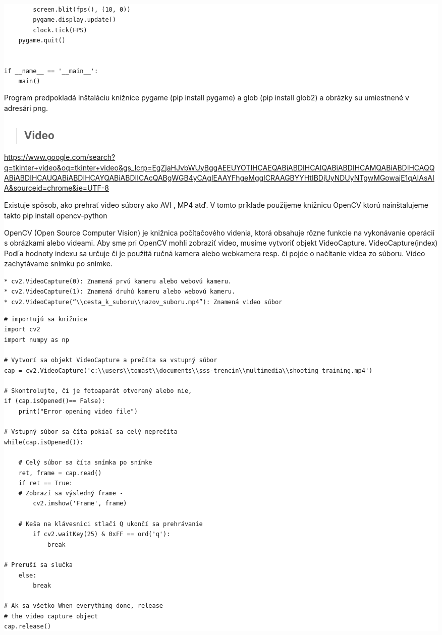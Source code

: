 ~~~
        screen.blit(fps(), (10, 0))
        pygame.display.update()
        clock.tick(FPS)
    pygame.quit()


if __name__ == '__main__':
    main()
~~~
Program predpokladá inštaláciu knižnice pygame (pip install pygame) a glob (pip install glob2) a obrázky su umiestnené v adresári png.


>## Video

https://www.google.com/search?q=tkinter+video&oq=tkinter+video&gs_lcrp=EgZjaHJvbWUyBggAEEUYOTIHCAEQABiABDIHCAIQABiABDIHCAMQABiABDIHCAQQABiABDIHCAUQABiABDIHCAYQABiABDIICAcQABgWGB4yCAgIEAAYFhgeMggICRAAGBYYHtIBDjUyNDUyNTgwMGowajE1qAIAsAIA&sourceid=chrome&ie=UTF-8

Existuje spôsob, ako prehrať video súbory ako AVI , MP4 atď. V tomto príklade použijeme knižnicu OpenCV ktorú nainštalujeme takto pip install opencv-python

OpenCV (Open Source Computer Vision) je knižnica počítačového videnia, ktorá obsahuje rôzne funkcie na vykonávanie operácií s obrázkami alebo videami.
Aby sme pri OpenCV mohli zobraziť video, musíme vytvoriť objekt VideoCapture. VideoCapture(index) Podľa hodnoty indexu sa určuje či je použitá ručná kamera alebo webkamera resp. či pojde o načítanie videa zo súboru. Video zachytávame snímku po snímke.
~~~
* cv2.VideoCapture(0): Znamená prvú kameru alebo webovú kameru.
* cv2.VideoCapture(1): Znamená druhú kameru alebo webovú kameru.
* cv2.VideoCapture(“\\cesta_k_suboru\\nazov_suboru.mp4”): Znamená video súbor
~~~
~~~
# importujú sa knižnice
import cv2
import numpy as np

# Vytvorí sa objekt VideoCapture a prečíta sa vstupný súbor
cap = cv2.VideoCapture('c:\\users\\tomast\\documents\\sss-trencin\\multimedia\\shooting_training.mp4')

# Skontrolujte, či je fotoaparát otvorený alebo nie,
if (cap.isOpened()== False):
	print("Error opening video file")

# Vstupný súbor sa číta pokiaľ sa celý neprečíta
while(cap.isOpened()):
	
	# Celý súbor sa číta snímka po snímke
	ret, frame = cap.read()
	if ret == True:
	# Zobrazí sa výsledný frame - 
		cv2.imshow('Frame', frame)
		
	# Keša na klávesnici stlačí Q ukončí sa prehrávanie
		if cv2.waitKey(25) & 0xFF == ord('q'):
			break

# Preruší sa slučka
	else:
		break

# Ak sa všetko When everything done, release
# the video capture object
cap.release()

~~~
